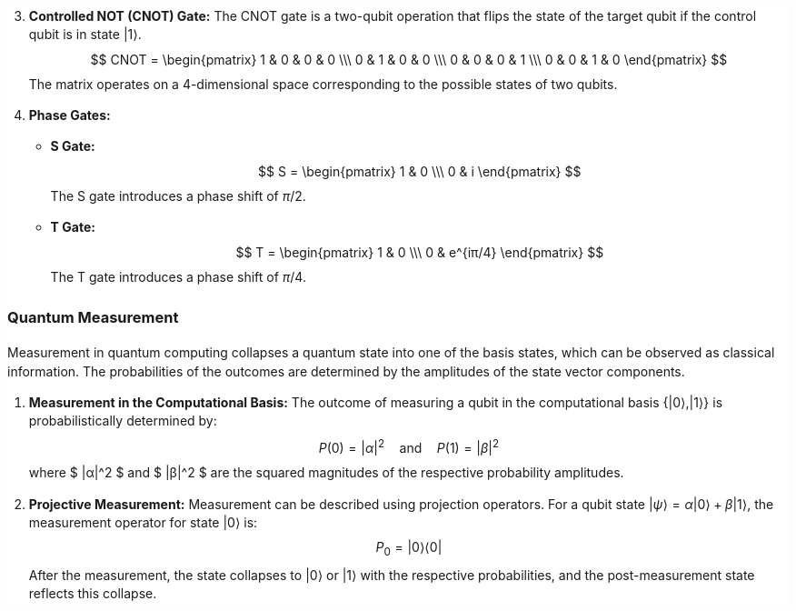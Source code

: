 3. **Controlled NOT (CNOT) Gate:**
   The CNOT gate is a two-qubit operation that flips the state of the target qubit if the control qubit is in state $|1⟩$.
   $$
   CNOT = \begin{pmatrix}
   1 & 0 & 0 & 0 \\\
   0 & 1 & 0 & 0 \\\
   0 & 0 & 0 & 1 \\\
   0 & 0 & 1 & 0
   \end{pmatrix}
   $$
   The matrix operates on a 4-dimensional space corresponding to the possible states of two qubits.

4. **Phase Gates:**
   - **S Gate:**
     $$
     S = \begin{pmatrix}
     1 & 0 \\\
     0 & i
     \end{pmatrix}
     $$
     The S gate introduces a phase shift of $π/2$.

   - **T Gate:**
     $$
     T = \begin{pmatrix}
     1 & 0 \\\
     0 & e^{iπ/4}
     \end{pmatrix}
     $$
     The T gate introduces a phase shift of $π/4$.

### Quantum Measurement

Measurement in quantum computing collapses a quantum state into one of the basis states, which can be observed as classical information. The probabilities of the outcomes are determined by the amplitudes of the state vector components.

1. **Measurement in the Computational Basis:**
   The outcome of measuring a qubit in the computational basis $\{|0⟩, |1⟩\}$ is probabilistically determined by:
   $$
   P(0) = |α|^2 \quad \text{and} \quad P(1) = |β|^2
   $$
   where $ |α|^2 $ and $ |β|^2 $ are the squared magnitudes of the respective probability amplitudes.

2. **Projective Measurement:**
   Measurement can be described using projection operators. For a qubit state $|ψ⟩ = α|0⟩ + β|1⟩$, the measurement operator for state $|0⟩$ is:
   $$
   P_0 = |0⟩⟨0|
   $$
   After the measurement, the state collapses to $|0⟩$ or $|1⟩$ with the respective probabilities, and the post-measurement state reflects this collapse.

